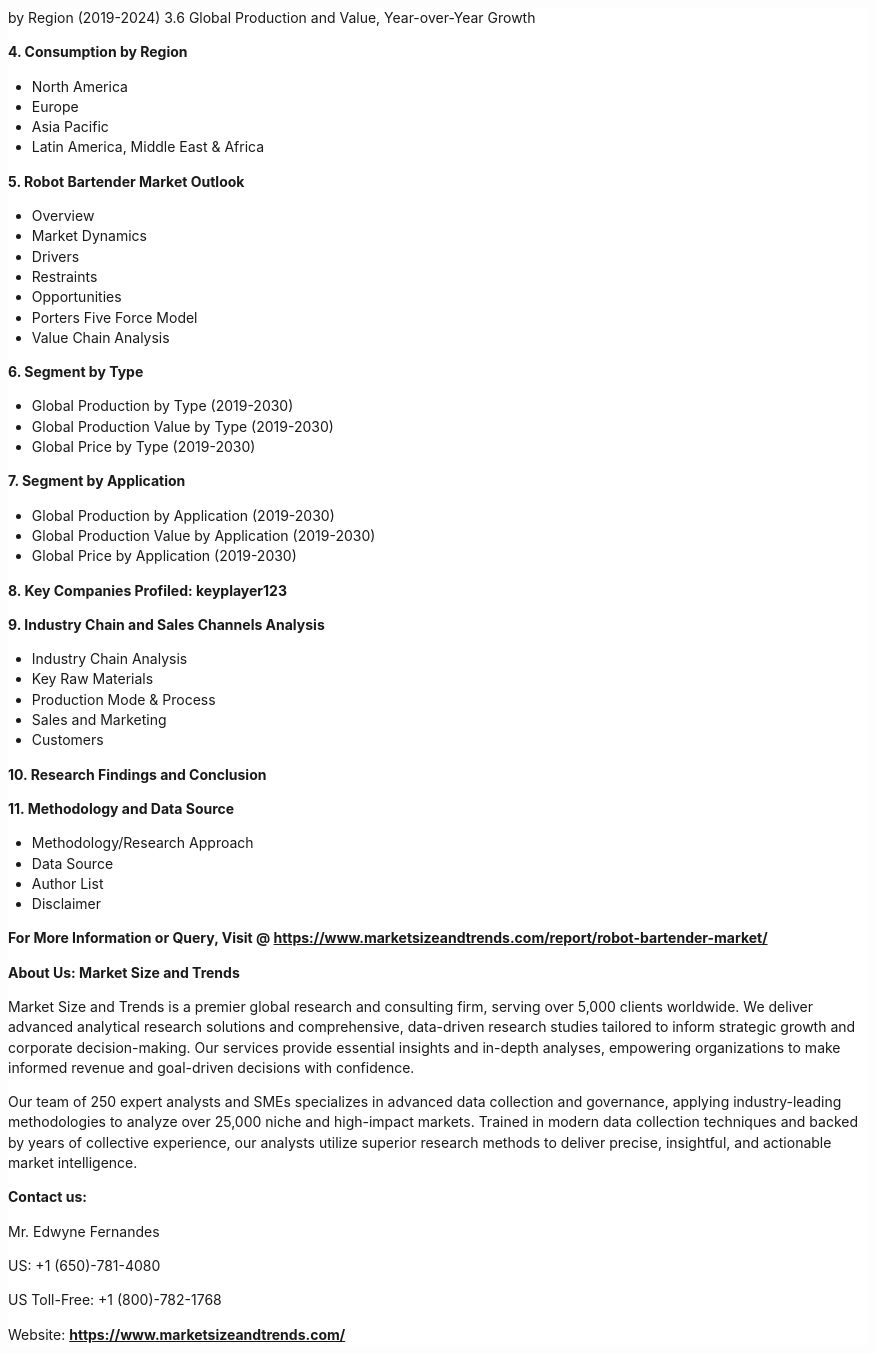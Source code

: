 by Region (2019-2024) 3.6 Global Production and Value, Year-over-Year Growth</li></ul><p><strong>4. Consumption by Region</strong></p><ul><li>North America</li><li>Europe</li><li>Asia Pacific</li><li>Latin America, Middle East &amp; Africa</li></ul><p><strong>5. Robot Bartender Market Outlook</strong></p><ul><li>Overview</li><li>Market Dynamics</li><li>Drivers</li><li>Restraints</li><li>Opportunities</li><li>Porters Five Force Model</li><li>Value Chain Analysis&nbsp;</li></ul><p><strong>6. Segment by Type</strong></p><ul><li>Global Production by Type (2019-2030)</li><li>Global Production Value by Type (2019-2030)</li><li>Global Price by Type (2019-2030)</li></ul><p><strong>7. Segment by Application</strong></p><ul><li>Global Production by Application (2019-2030)</li><li>Global Production Value by Application (2019-2030)</li><li>Global Price by Application (2019-2030)</li></ul><p><strong>8. Key Companies Profiled: keyplayer123</strong></p><p><strong>9. Industry Chain and Sales Channels Analysis</strong></p><ul><li>Industry Chain Analysis</li><li>Key Raw Materials</li><li>Production Mode &amp; Process</li><li>Sales and Marketing</li><li>Customers</li></ul><p><strong>10. Research Findings and Conclusion</strong></p><p><strong>11. Methodology and Data Source</strong></p><ul><li>Methodology/Research Approach</li><li>Data Source</li><li>Author List</li><li>Disclaimer</li></ul></p><p><strong>For More Information or Query, Visit @ <a href="https://www.marketsizeandtrends.com/report/robot-bartender-market/">https://www.marketsizeandtrends.com/report/robot-bartender-market/</a></strong></p><p><strong>About Us: Market Size and Trends</strong></p><p>Market Size and Trends is a premier global research and consulting firm, serving over 5,000 clients worldwide. We deliver advanced analytical research solutions and comprehensive, data-driven research studies tailored to inform strategic growth and corporate decision-making. Our services provide essential insights and in-depth analyses, empowering organizations to make informed revenue and goal-driven decisions with confidence.</p><p>Our team of 250 expert analysts and SMEs specializes in advanced data collection and governance, applying industry-leading methodologies to analyze over 25,000 niche and high-impact markets. Trained in modern data collection techniques and backed by years of collective experience, our analysts utilize superior research methods to deliver precise, insightful, and actionable market intelligence.</p><p><strong>Contact us:</strong></p><p>Mr. Edwyne Fernandes</p><p>US: +1 (650)-781-4080</p><p>US Toll-Free: +1 (800)-782-1768</p><p>Website: <strong><a href="https://www.marketsizeandtrends.com/">https://www.marketsizeandtrends.com/</a></strong></p>
